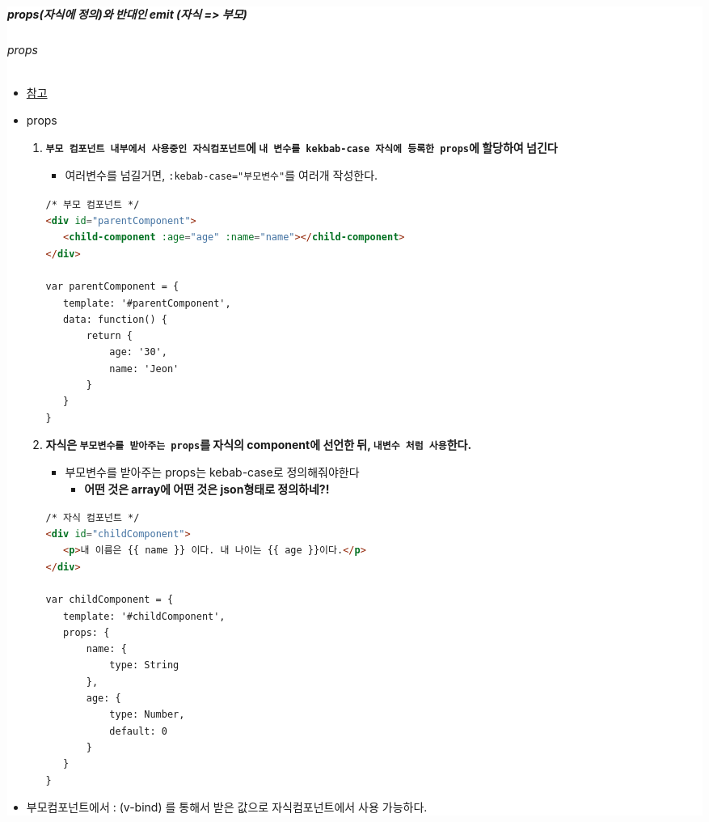 

##### props(자식에 정의)와 반대인 emit (자식 => 부모)

###### props

- [참고](https://jeonst.tistory.com/m/39)

- props

  1. **`부모 컴포넌트 내부에서 사용중인 자식컴포넌트`에 `내 변수를 kekbab-case 자식에 등록한 props`에 할당하여 넘긴다**

     - 여러변수를 넘길거면, `:kebab-case="부모변수"`를 여러개 작성한다.

     ```html
     /* 부모 컴포넌트 */
     <div id="parentComponent">
     	<child-component :age="age" :name="name"></child-component>
     </div>
     
     var parentComponent = {
     	template: '#parentComponent',
     	data: function() {
     		return {
     			age: '30',
     			name: 'Jeon'
     		}
     	}
     }
     ```

  2. **자식은 `부모변수를 받아주는 props`를 자식의 component에 선언한 뒤, `내변수 처럼 사용`한다.**

     - 부모변수를 받아주는 props는 kebab-case로 정의해줘야한다
       - **어떤 것은 array에 어떤 것은 json형태로 정의하네?!**

     ```html
     /* 자식 컴포넌트 */
     <div id="childComponent">
     	<p>내 이름은 {{ name }} 이다. 내 나이는 {{ age }}이다.</p>
     </div>
     
     var childComponent = {
     	template: '#childComponent',
     	props: {
     		name: {
     			type: String
     		}, 
     		age: {
     			type: Number,
     			default: 0
     		}
     	}
     }
     ```

- 부모컴포넌트에서 : (v-bind) 를 통해서 받은 값으로 자식컴포넌트에서 사용 가능하다.
